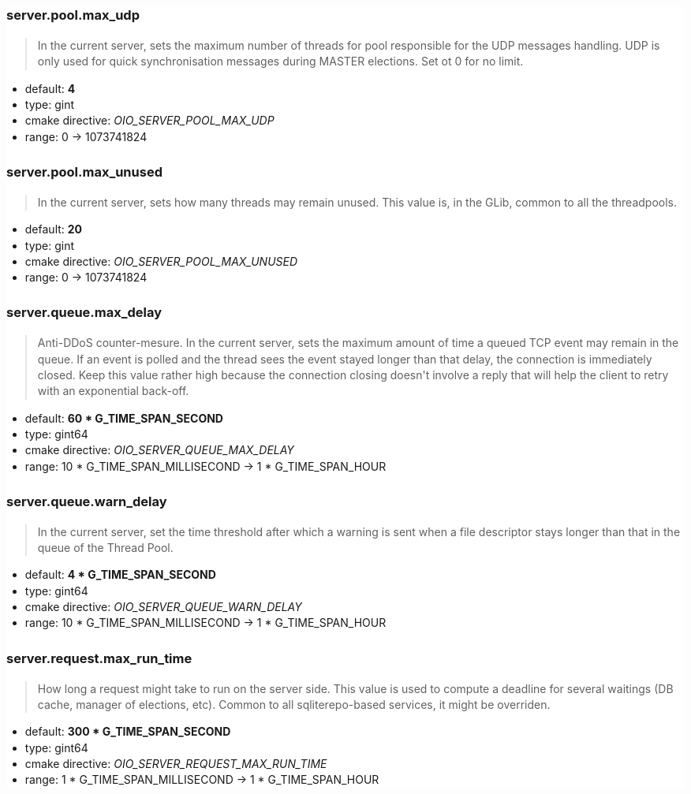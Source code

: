 ### server.pool.max_udp

> In the current server, sets the maximum number of threads for pool responsible for the UDP messages handling. UDP is only used for quick synchronisation messages during MASTER elections. Set ot 0 for no limit.

 * default: **4**
 * type: gint
 * cmake directive: *OIO_SERVER_POOL_MAX_UDP*
 * range: 0 -> 1073741824

### server.pool.max_unused

> In the current server, sets how many threads may remain unused. This value is, in the GLib, common to all the threadpools.

 * default: **20**
 * type: gint
 * cmake directive: *OIO_SERVER_POOL_MAX_UNUSED*
 * range: 0 -> 1073741824

### server.queue.max_delay

> Anti-DDoS counter-mesure. In the current server, sets the maximum amount of time a queued TCP event may remain in the queue. If an event is polled and the thread sees the event stayed longer than that delay, the connection is immediately closed. Keep this value rather high because the connection closing doesn't involve a reply that will help the client to retry with an exponential back-off.

 * default: **60 * G_TIME_SPAN_SECOND**
 * type: gint64
 * cmake directive: *OIO_SERVER_QUEUE_MAX_DELAY*
 * range: 10 * G_TIME_SPAN_MILLISECOND -> 1 * G_TIME_SPAN_HOUR

### server.queue.warn_delay

> In the current server, set the time threshold after which a warning is sent when a file descriptor stays longer than that in the queue of the Thread Pool.

 * default: **4 * G_TIME_SPAN_SECOND**
 * type: gint64
 * cmake directive: *OIO_SERVER_QUEUE_WARN_DELAY*
 * range: 10 * G_TIME_SPAN_MILLISECOND -> 1 * G_TIME_SPAN_HOUR

### server.request.max_run_time

> How long a request might take to run on the server side. This value is used to compute a deadline for several waitings (DB cache, manager of elections, etc). Common to all sqliterepo-based services, it might be overriden.

 * default: **300 * G_TIME_SPAN_SECOND**
 * type: gint64
 * cmake directive: *OIO_SERVER_REQUEST_MAX_RUN_TIME*
 * range: 1 * G_TIME_SPAN_MILLISECOND -> 1 * G_TIME_SPAN_HOUR
